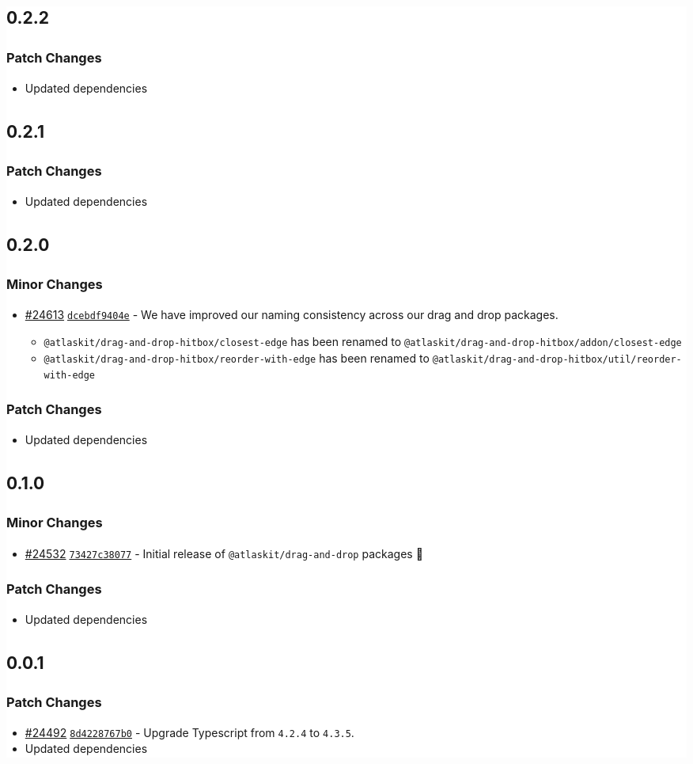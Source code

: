 ## 0.2.2

### Patch Changes

- Updated dependencies

## 0.2.1

### Patch Changes

- Updated dependencies

## 0.2.0

### Minor Changes

- [#24613](https://bitbucket.org/atlassian/atlassian-frontend/pull-requests/24613) [`dcebdf9404e`](https://bitbucket.org/atlassian/atlassian-frontend/commits/dcebdf9404e) - We have improved our naming consistency across our drag and drop packages.

  - `@atlaskit/drag-and-drop-hitbox/closest-edge` has been renamed to `@atlaskit/drag-and-drop-hitbox/addon/closest-edge`
  - `@atlaskit/drag-and-drop-hitbox/reorder-with-edge` has been renamed to `@atlaskit/drag-and-drop-hitbox/util/reorder-with-edge`

### Patch Changes

- Updated dependencies

## 0.1.0

### Minor Changes

- [#24532](https://bitbucket.org/atlassian/atlassian-frontend/pull-requests/24532) [`73427c38077`](https://bitbucket.org/atlassian/atlassian-frontend/commits/73427c38077) - Initial release of `@atlaskit/drag-and-drop` packages 🎉

### Patch Changes

- Updated dependencies

## 0.0.1

### Patch Changes

- [#24492](https://bitbucket.org/atlassian/atlassian-frontend/pull-requests/24492) [`8d4228767b0`](https://bitbucket.org/atlassian/atlassian-frontend/commits/8d4228767b0) - Upgrade Typescript from `4.2.4` to `4.3.5`.
- Updated dependencies
